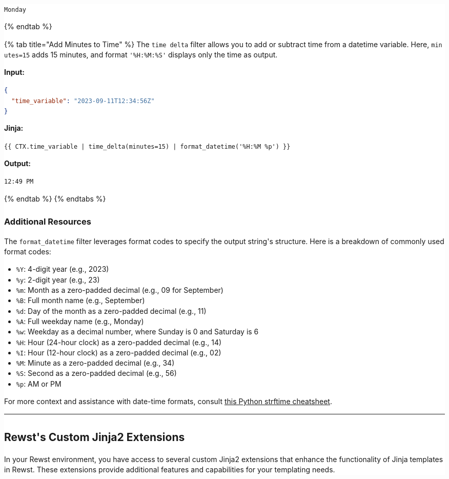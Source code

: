 ```
Monday
```
{% endtab %}

{% tab title="Add Minutes to Time" %}
The `time delta` filter allows you to add or subtract time from a datetime variable. Here, `minutes=15` adds 15 minutes, and format `'%H:%M:%S'` displays only the time as output.

**Input:**

```json
{ 
  "time_variable": "2023-09-11T12:34:56Z"
}
```

**Jinja:**

```django
{{ CTX.time_variable | time_delta(minutes=15) | format_datetime('%H:%M %p') }}
```

**Output:**

```
12:49 PM
```
{% endtab %}
{% endtabs %}

### **Additional Resources**

The `format_datetime` filter leverages format codes to specify the output string's structure. Here is a breakdown of commonly used format codes:

* `%Y`: 4-digit year (e.g., 2023)
* `%y`: 2-digit year (e.g., 23)
* `%m`: Month as a zero-padded decimal (e.g., 09 for September)
* `%B`: Full month name (e.g., September)
* `%d`: Day of the month as a zero-padded decimal (e.g., 11)
* `%A`: Full weekday name (e.g., Monday)
* `%w`: Weekday as a decimal number, where Sunday is 0 and Saturday is 6
* `%H`: Hour (24-hour clock) as a zero-padded decimal (e.g., 14)
* `%I`: Hour (12-hour clock) as a zero-padded decimal (e.g., 02)
* `%M`: Minute as a zero-padded decimal (e.g., 34)
* `%S`: Second as a zero-padded decimal (e.g., 56)
* `%p`: AM or PM

For more context and assistance with date-time formats, consult [this Python strftime cheatsheet](https://strftime.org/).

***

## Rewst's Custom Jinja2 Extensions

In your Rewst environment, you have access to several custom Jinja2 extensions that enhance the functionality of Jinja templates in Rewst. These extensions provide additional features and capabilities for your templating needs.
